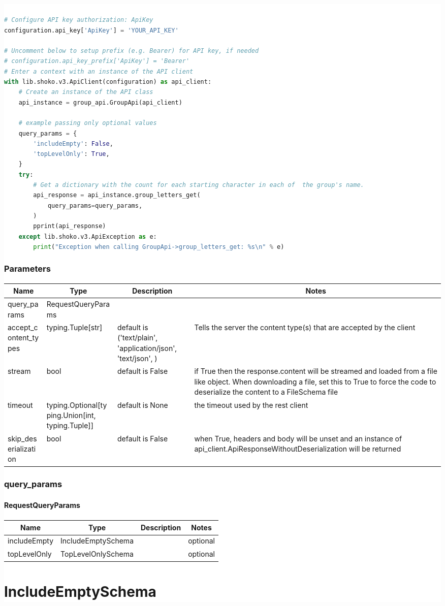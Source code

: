 ```python

# Configure API key authorization: ApiKey
configuration.api_key['ApiKey'] = 'YOUR_API_KEY'

# Uncomment below to setup prefix (e.g. Bearer) for API key, if needed
# configuration.api_key_prefix['ApiKey'] = 'Bearer'
# Enter a context with an instance of the API client
with lib.shoko.v3.ApiClient(configuration) as api_client:
    # Create an instance of the API class
    api_instance = group_api.GroupApi(api_client)

    # example passing only optional values
    query_params = {
        'includeEmpty': False,
        'topLevelOnly': True,
    }
    try:
        # Get a dictionary with the count for each starting character in each of  the group's name.
        api_response = api_instance.group_letters_get(
            query_params=query_params,
        )
        pprint(api_response)
    except lib.shoko.v3.ApiException as e:
        print("Exception when calling GroupApi->group_letters_get: %s\n" % e)
```
### Parameters

Name | Type | Description  | Notes
------------- | ------------- | ------------- | -------------
query_params | RequestQueryParams | |
accept_content_types | typing.Tuple[str] | default is ('text/plain', 'application/json', 'text/json', ) | Tells the server the content type(s) that are accepted by the client
stream | bool | default is False | if True then the response.content will be streamed and loaded from a file like object. When downloading a file, set this to True to force the code to deserialize the content to a FileSchema file
timeout | typing.Optional[typing.Union[int, typing.Tuple]] | default is None | the timeout used by the rest client
skip_deserialization | bool | default is False | when True, headers and body will be unset and an instance of api_client.ApiResponseWithoutDeserialization will be returned

### query_params
#### RequestQueryParams

Name | Type | Description  | Notes
------------- | ------------- | ------------- | -------------
includeEmpty | IncludeEmptySchema | | optional
topLevelOnly | TopLevelOnlySchema | | optional


# IncludeEmptySchema
